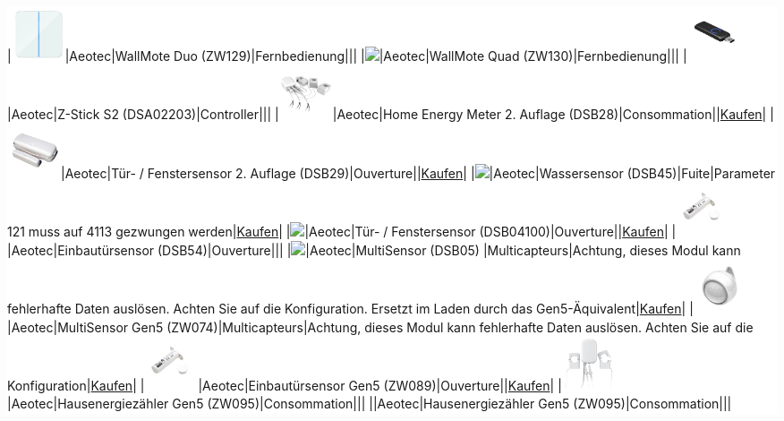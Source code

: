 |<img src="../../de_DE/zwave/images/134.2.129_zw129_wallmote.duo.jpg" width="60" />|Aeotec|WallMote Duo (ZW129)|Fernbedienung|||
|<img src="../../de_DE/zwave/images/134.2.130_zw130_wallmote.quad.jpg" width="60" />|Aeotec|WallMote Quad (ZW130)|Fernbedienung|||
|<img src="../../de_DE/zwave/images/134.2.1_dsa02203.z-stick-s2.jpg" width="60" />|Aeotec|Z-Stick S2 (DSA02203)|Controller|||
|<img src="../../de_DE/zwave/images/134.2.28_dsb28_hem.g2.jpg" width="60" />|Aeotec|Home Energy Meter 2. Auflage (DSB28)|Consommation||[Kaufen](http://www.domadoo.fr/fr/peripheriques/281-aeon-labs-compteur-de-consommation-electrique-z-wave-3c-60a-version-g2-1220000011670.html)|
|<img src="../../de_DE/zwave/images/134.2.29_dsb29_door.window.sensor.jpg" width="60" />|Aeotec|Tür- / Fenstersensor 2. Auflage (DSB29)|Ouverture||[Kaufen](http://www.domadoo.fr/fr/peripheriques/2340-aeon-labs-detecteur-d-ouverture-z-wave-g2-1220000011830.html)|
|<img src="../../de_DE/zwave/images/134.2.45_dsb45_water.sensor.jpg" width="60" />|Aeotec|Wassersensor (DSB45)|Fuite|Parameter 121 muss auf 4113 gezwungen werden|[Kaufen](http://www.domadoo.fr/fr/peripheriques/3182-aeon-labs-capteur-d-eau-z-wave-1220000012486.html)|
|<img src="../../de_DE/zwave/images/134.2.4_dsb04100_door.window.sensor.jpg" width="60" />|Aeotec|Tür- / Fenstersensor (DSB04100)|Ouverture||[Kaufen](http://www.domadoo.fr/fr/peripheriques/2340-aeon-labs-detecteur-d-ouverture-z-wave-g2-1220000011830.html)|
|<img src="../../de_DE/zwave/images/134.2.54_dsb54_recessed.door.sensor.jpg" width="60" />|Aeotec|Einbautürsensor (DSB54)|Ouverture|||
|<img src="../../de_DE/zwave/images/134.2.5_dsb05_multi.sensor.jpg" width="60" />|Aeotec|MultiSensor (DSB05) |Multicapteurs|Achtung, dieses Modul kann fehlerhafte Daten auslösen. Achten Sie auf die Konfiguration. Ersetzt im Laden durch das Gen5-Äquivalent|[Kaufen](http://www.domadoo.fr/fr/peripheriques/2681-aeon-labs-detecteur-multifonction-multisensor-z-wave-plus-gen5-1220000012684.html)|
|<img src="../../de_DE/zwave/images/134.2.74_zw074_multi-sensor.gen5.jpg" width="60" />|Aeotec|MultiSensor Gen5 (ZW074)|Multicapteurs|Achtung, dieses Modul kann fehlerhafte Daten auslösen. Achten Sie auf die Konfiguration|[Kaufen](http://www.domadoo.fr/fr/peripheriques/2681-aeon-labs-detecteur-multifonction-multisensor-z-wave-plus-gen5-1220000012684.html)|
|<img src="../../de_DE/zwave/images/134.2.89_zw089_recessed.door.sensor.jpg" width="60" />|Aeotec|Einbautürsensor Gen5 (ZW089)|Ouverture||[Kaufen](http://www.domadoo.fr/fr/peripheriques/2680-aeon-labs-capteur-d-ouverture-de-porte-a-encastrer-z-wave-plus-gen5-1220000012721.html)|
|<img src="../../de_DE/zwave/images/134.2.95_zw095_hem_gen5.jpg" width="60" />|Aeotec|Hausenergiezähler Gen5 (ZW095)|Consommation|||
||Aeotec|Hausenergiezähler Gen5 (ZW095)|Consommation|||